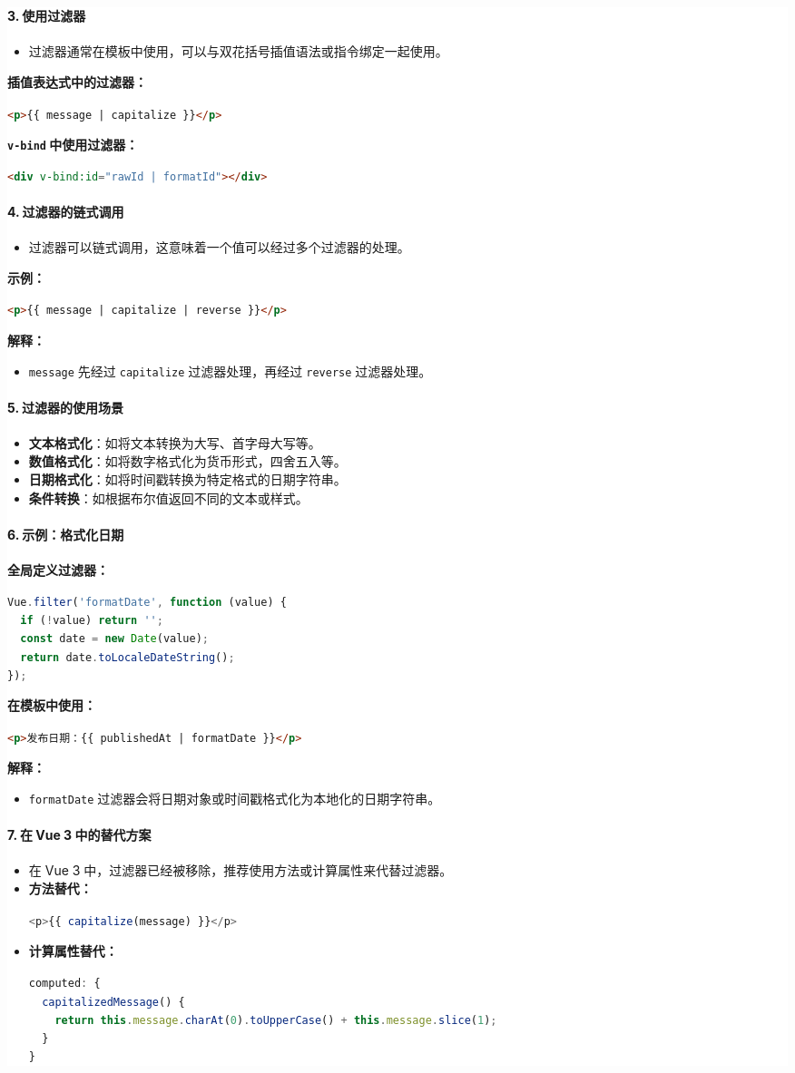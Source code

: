#### 3. **使用过滤器**
   - 过滤器通常在模板中使用，可以与双花括号插值语法或指令绑定一起使用。

   **插值表达式中的过滤器：**
   ```html
   <p>{{ message | capitalize }}</p>
   ```

   **`v-bind` 中使用过滤器：**
   ```html
   <div v-bind:id="rawId | formatId"></div>
   ```

#### 4. **过滤器的链式调用**
   - 过滤器可以链式调用，这意味着一个值可以经过多个过滤器的处理。

   **示例：**
   ```html
   <p>{{ message | capitalize | reverse }}</p>
   ```

   **解释：**
   - `message` 先经过 `capitalize` 过滤器处理，再经过 `reverse` 过滤器处理。

#### 5. **过滤器的使用场景**
   - **文本格式化**：如将文本转换为大写、首字母大写等。
   - **数值格式化**：如将数字格式化为货币形式，四舍五入等。
   - **日期格式化**：如将时间戳转换为特定格式的日期字符串。
   - **条件转换**：如根据布尔值返回不同的文本或样式。

#### 6. **示例：格式化日期**
   **全局定义过滤器：**
   ```javascript
   Vue.filter('formatDate', function (value) {
     if (!value) return '';
     const date = new Date(value);
     return date.toLocaleDateString();
   });
   ```

   **在模板中使用：**
   ```html
   <p>发布日期：{{ publishedAt | formatDate }}</p>
   ```

   **解释：**
   - `formatDate` 过滤器会将日期对象或时间戳格式化为本地化的日期字符串。

#### 7. **在 Vue 3 中的替代方案**
   - 在 Vue 3 中，过滤器已经被移除，推荐使用方法或计算属性来代替过滤器。
   - **方法替代：**
     ```javascript
     <p>{{ capitalize(message) }}</p>
     ```
   - **计算属性替代：**
     ```javascript
     computed: {
       capitalizedMessage() {
         return this.message.charAt(0).toUpperCase() + this.message.slice(1);
       }
     }
     ```
